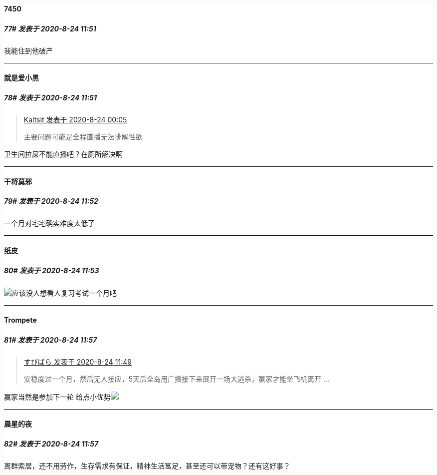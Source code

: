 ####  7450  
##### 77#       发表于 2020-8-24 11:51


我能住到他破产


-----

####  就是爱小黑  
##### 78#       发表于 2020-8-24 11:51


<blockquote><a href="httphttps://bbs.saraba1st.com/2b/forum.php?mod=redirect&amp;goto=findpost&amp;pid=48529728&amp;ptid=1956203" target="_blank">Kaltsit 发表于 2020-8-24 00:05</a>

主要问题可能是全程直播无法排解性欲</blockquote>
卫生间拉屎不能直播吧？在厕所解决啊


-----

####  干将莫邪  
##### 79#       发表于 2020-8-24 11:52


一个月对宅宅确实难度太低了


-----

####  纸皮  
##### 80#       发表于 2020-8-24 11:53


<img src="https://static.saraba1st.com/image/smiley/face2017/037.png" referrerpolicy="no-referrer">应该没人想看人复习考试一个月吧


-----

####  Trompete  
##### 81#       发表于 2020-8-24 11:57


<blockquote><a href="httphttps://bbs.saraba1st.com/2b/forum.php?mod=redirect&amp;goto=findpost&amp;pid=48533146&amp;ptid=1956203" target="_blank">すぴぱら 发表于 2020-8-24 11:49</a>

安稳度过一个月，然后无人接应，5天后全岛用广播接下来展开一场大逃杀，赢家才能坐飞机离开 ...</blockquote>
赢家当然是参加下一轮 给点小优势<img src="https://static.saraba1st.com/image/smiley/face2017/245.png" referrerpolicy="no-referrer">


-----

####  晨星的夜  
##### 82#       发表于 2020-8-24 11:57


离群索居，还不用劳作，生存需求有保证，精神生活富足，甚至还可以带宠物？还有这好事？
